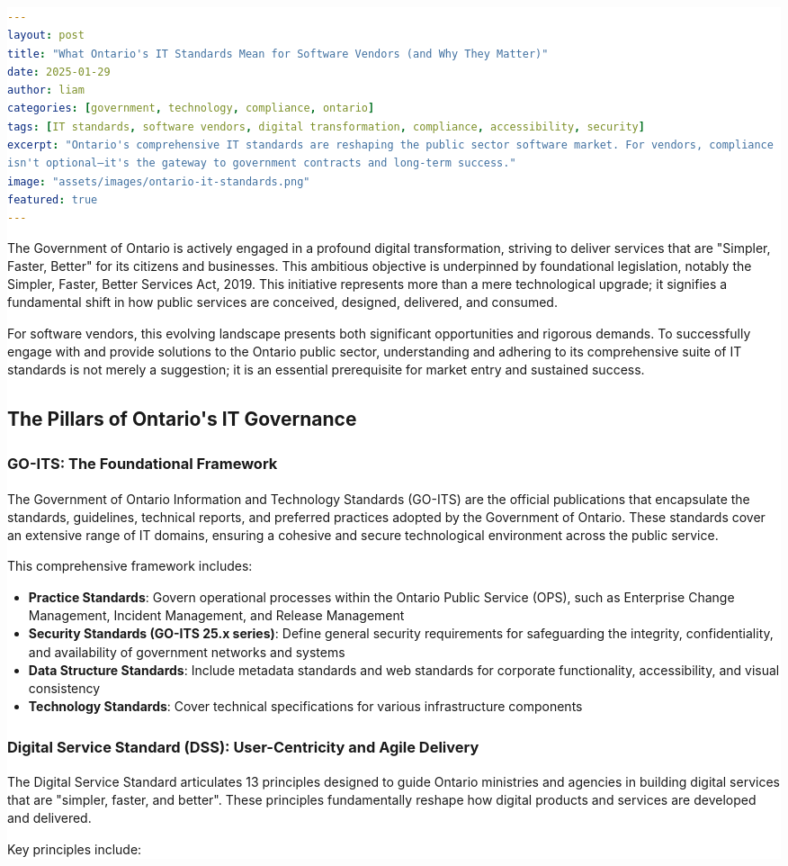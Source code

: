 ```yaml
---
layout: post
title: "What Ontario's IT Standards Mean for Software Vendors (and Why They Matter)"
date: 2025-01-29
author: liam
categories: [government, technology, compliance, ontario]
tags: [IT standards, software vendors, digital transformation, compliance, accessibility, security]
excerpt: "Ontario's comprehensive IT standards are reshaping the public sector software market. For vendors, compliance isn't optional—it's the gateway to government contracts and long-term success."
image: "assets/images/ontario-it-standards.png"
featured: true
---
```


The Government of Ontario is actively engaged in a profound digital transformation, striving to deliver services that are "Simpler, Faster, Better" for its citizens and businesses. This ambitious objective is underpinned by foundational legislation, notably the Simpler, Faster, Better Services Act, 2019. This initiative represents more than a mere technological upgrade; it signifies a fundamental shift in how public services are conceived, designed, delivered, and consumed.

For software vendors, this evolving landscape presents both significant opportunities and rigorous demands. To successfully engage with and provide solutions to the Ontario public sector, understanding and adhering to its comprehensive suite of IT standards is not merely a suggestion; it is an essential prerequisite for market entry and sustained success.

## The Pillars of Ontario's IT Governance

### GO-ITS: The Foundational Framework

The Government of Ontario Information and Technology Standards (GO-ITS) are the official publications that encapsulate the standards, guidelines, technical reports, and preferred practices adopted by the Government of Ontario. These standards cover an extensive range of IT domains, ensuring a cohesive and secure technological environment across the public service.

This comprehensive framework includes:

- **Practice Standards**: Govern operational processes within the Ontario Public Service (OPS), such as Enterprise Change Management, Incident Management, and Release Management
- **Security Standards (GO-ITS 25.x series)**: Define general security requirements for safeguarding the integrity, confidentiality, and availability of government networks and systems
- **Data Structure Standards**: Include metadata standards and web standards for corporate functionality, accessibility, and visual consistency
- **Technology Standards**: Cover technical specifications for various infrastructure components

### Digital Service Standard (DSS): User-Centricity and Agile Delivery

The Digital Service Standard articulates 13 principles designed to guide Ontario ministries and agencies in building digital services that are "simpler, faster, and better". These principles fundamentally reshape how digital products and services are developed and delivered.

Key principles include:
